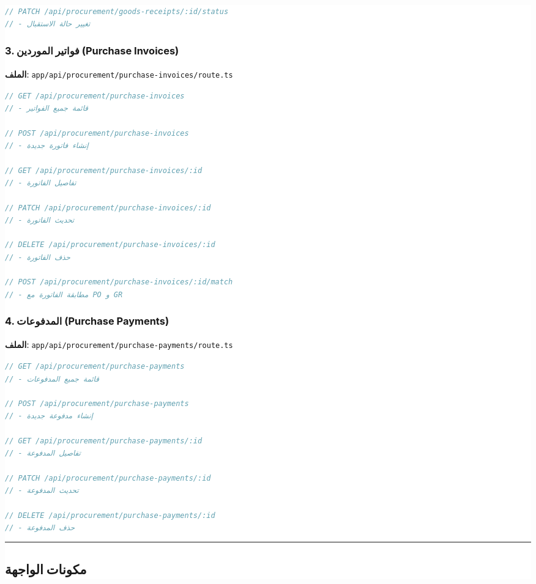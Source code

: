 ```typescript
// PATCH /api/procurement/goods-receipts/:id/status
// - تغيير حالة الاستقبال
```

### 3. فواتير الموردين (Purchase Invoices)

**الملف**: `app/api/procurement/purchase-invoices/route.ts`

```typescript
// GET /api/procurement/purchase-invoices
// - قائمة جميع الفواتير

// POST /api/procurement/purchase-invoices
// - إنشاء فاتورة جديدة

// GET /api/procurement/purchase-invoices/:id
// - تفاصيل الفاتورة

// PATCH /api/procurement/purchase-invoices/:id
// - تحديث الفاتورة

// DELETE /api/procurement/purchase-invoices/:id
// - حذف الفاتورة

// POST /api/procurement/purchase-invoices/:id/match
// - مطابقة الفاتورة مع PO و GR
```

### 4. المدفوعات (Purchase Payments)

**الملف**: `app/api/procurement/purchase-payments/route.ts`

```typescript
// GET /api/procurement/purchase-payments
// - قائمة جميع المدفوعات

// POST /api/procurement/purchase-payments
// - إنشاء مدفوعة جديدة

// GET /api/procurement/purchase-payments/:id
// - تفاصيل المدفوعة

// PATCH /api/procurement/purchase-payments/:id
// - تحديث المدفوعة

// DELETE /api/procurement/purchase-payments/:id
// - حذف المدفوعة
```

---

## مكونات الواجهة
